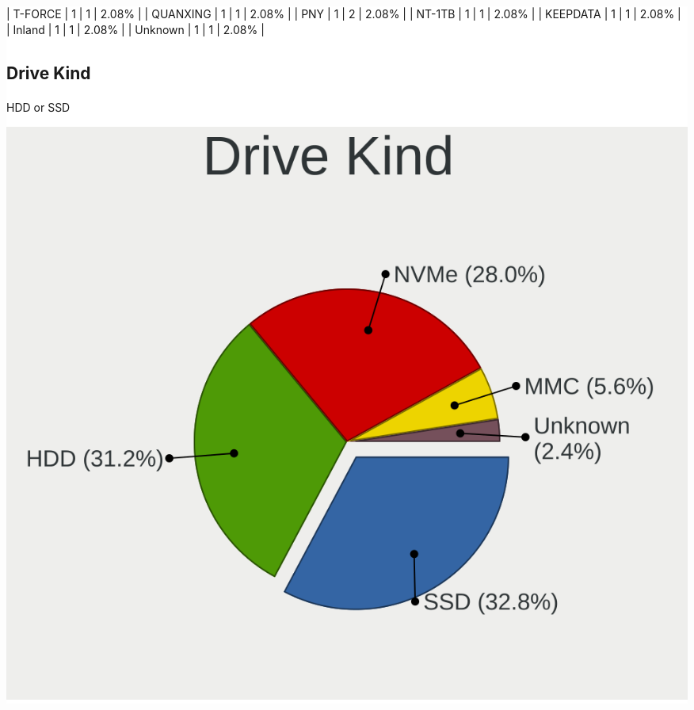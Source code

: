 | T-FORCE             | 1         | 1      | 2.08%   |
| QUANXING            | 1         | 1      | 2.08%   |
| PNY                 | 1         | 2      | 2.08%   |
| NT-1TB              | 1         | 1      | 2.08%   |
| KEEPDATA            | 1         | 1      | 2.08%   |
| Inland              | 1         | 1      | 2.08%   |
| Unknown             | 1         | 1      | 2.08%   |

Drive Kind
----------

HDD or SSD

![Drive Kind](./images/pie_chart/drive_kind.svg)
